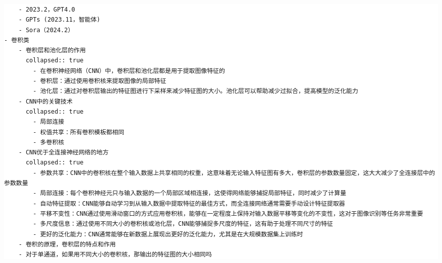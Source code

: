 		- 2023.2，GPT4.0
		- GPTs (2023.11，智能体)
		- Sora（2024.2）
	- 卷积类
		- 卷积层和池化层的作用
		  collapsed:: true
			- 在卷积神经网络（CNN）中，卷积层和池化层都是用于提取图像特征的
			- 卷积层：通过使用卷积核来提取图像的局部特征
			- 池化层：通过对卷积层输出的特征图进行下采样来减少特征图的大小。池化层可以帮助减少过拟合，提高模型的泛化能力
		- CNN中的关键技术
		  collapsed:: true
			- 局部连接
			- 权值共享：所有卷积模板都相同
			- 多卷积核
		- CNN优于全连接神经网络的地方
		  collapsed:: true
			- 参数共享：CNN中的卷积核在整个输入数据上共享相同的权重，这意味着无论输入特征图有多大，卷积层的参数数量固定，这大大减少了全连接层中的参数数量
			- 局部连接：每个卷积神经元只与输入数据的一个局部区域相连接，这使得网络能够捕捉局部特征，同时减少了计算量
			- 自动特征提取：CNN能够自动学习到从输入数据中提取特征的最佳方式，而全连接网络通常需要手动设计特征提取器
			- 平移不变性：CNN通过使用滑动窗口的方式应用卷积核，能够在一定程度上保持对输入数据平移等变化的不变性，这对于图像识别等任务非常重要
			- 多尺度信息：通过使用不同大小的卷积核或池化层，CNN能够捕捉多尺度的特征，这有助于处理不同尺寸的特征
			- 更好的泛化能力：CNN通常能够在新数据上展现出更好的泛化能力，尤其是在大规模数据集上训练时
		- 卷积的原理，卷积层的特点和作用
		- 对于单通道，如果用不同大小的卷积核，那输出的特征图的大小相同吗
